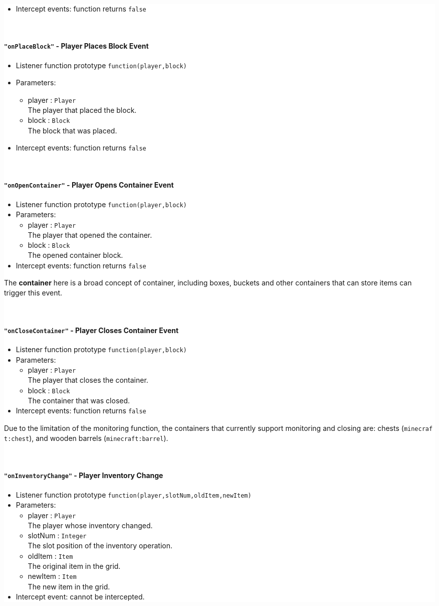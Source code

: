 - Intercept events: function returns `false`

<br>

#### `"onPlaceBlock"` - Player Places Block Event

- Listener function prototype 
  `function(player,block)`
- Parameters: 
  - player : `Player`  
    The player that placed the block.
  - block : `Block`  
    The block that was placed.

- Intercept events: function returns `false`

<br>

#### `"onOpenContainer"` - Player Opens Container Event

- Listener function prototype 
  `function(player,block)`
- Parameters: 
  - player : `Player`  
    The player that opened the container.
  - block : `Block`  
    The opened container block.
- Intercept events: function returns `false`

The **container** here is a broad concept of container, including boxes, buckets and other containers that can store items can trigger this event.

<br>

#### `"onCloseContainer"` - Player Closes Container Event

- Listener function prototype 
  `function(player,block)`
- Parameters: 
  - player : `Player`  
    The player that closes the container.
  - block : `Block`  
    The container that was closed.
- Intercept events: function returns `false`

Due to the limitation of the monitoring function, the containers that currently support monitoring and closing are: chests (`minecraft:chest`), and wooden barrels (`minecraft:barrel`).

<br>

#### `"onInventoryChange"` - Player Inventory Change

- Listener function prototype 
  `function(player,slotNum,oldItem,newItem)`
- Parameters: 
  - player : `Player`  
    The player whose inventory changed.
  - slotNum : `Integer`  
    The slot position of the inventory operation.
  - oldItem : `Item`  
    The original item in the grid.
  - newItem : `Item`  
    The new item in the grid.
- Intercept event: cannot be intercepted.
